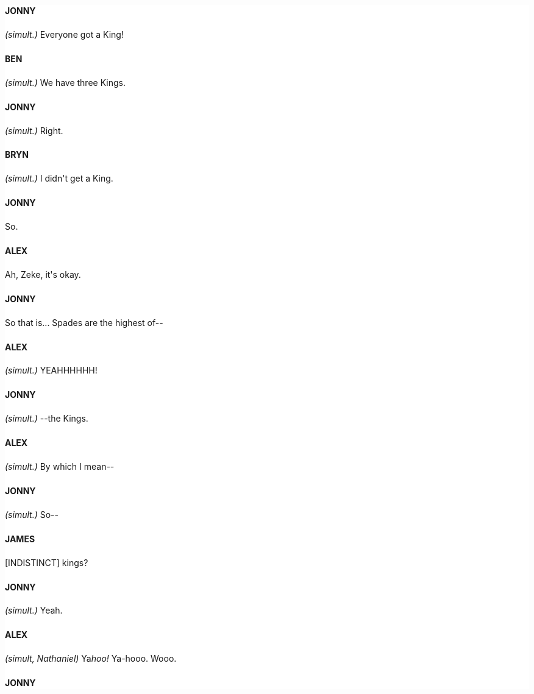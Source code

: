 #### JONNY

_(simult.)_ Everyone got a King!

#### BEN

_(simult.)_ We have three Kings.

#### JONNY

_(simult.)_ Right.

#### BRYN

_(simult.)_ I didn't get a King.

#### JONNY

So.

#### ALEX

Ah, Zeke, it's okay.

#### JONNY

So that is... Spades are the highest of--

#### ALEX

_(simult.)_ YEAHHHHHH!

#### JONNY

_(simult.)_ --the Kings.

#### ALEX

_(simult.)_ By which I mean--

#### JONNY

_(simult.)_ So--

#### JAMES

[INDISTINCT] kings?

#### JONNY

_(simult.)_ Yeah.

#### ALEX

_(simult, Nathaniel)_ Ya*hoo!* Ya-hooo. Wooo.

#### JONNY
